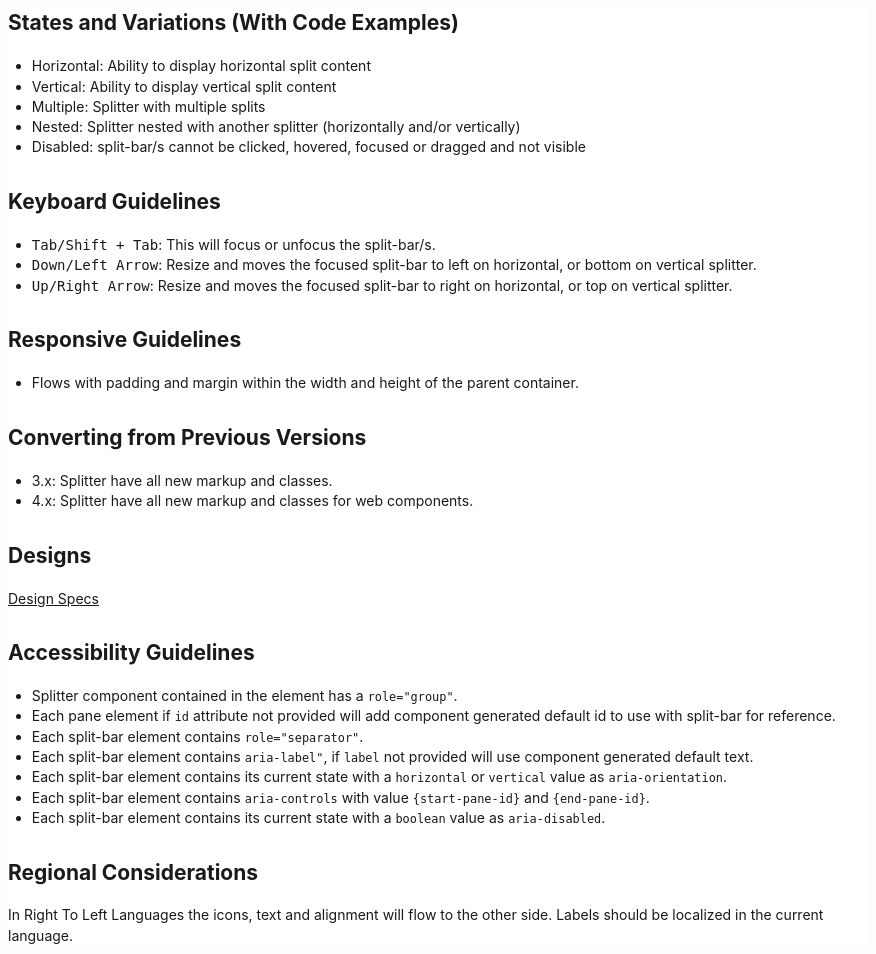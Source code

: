 ## States and Variations (With Code Examples)

- Horizontal: Ability to display horizontal split content
- Vertical: Ability to display vertical split content
- Multiple: Splitter with multiple splits
- Nested: Splitter nested with another splitter (horizontally and/or vertically)
- Disabled: split-bar/s cannot be clicked, hovered, focused or dragged and not visible

## Keyboard Guidelines

- <kbd>Tab/Shift + Tab</kbd>: This will focus or unfocus the split-bar/s.
- <kbd>Down/Left Arrow</kbd>: Resize and moves the focused split-bar to left on horizontal, or bottom on vertical splitter.
- <kbd>Up/Right Arrow</kbd>: Resize and moves the focused split-bar to right on horizontal, or top on vertical splitter.

## Responsive Guidelines

- Flows with padding and margin within the width and height of the parent container.

## Converting from Previous Versions

- 3.x: Splitter have all new markup and classes.
- 4.x: Splitter have all new markup and classes for web components.

## Designs

[Design Specs](https://www.figma.com/file/ri2Knf3KchdfdzRAeds0Ab/IDS-Mobility-v4.6?node-id=1%3A5740)

## Accessibility Guidelines

- Splitter component contained in the element has a `role="group"`.
- Each pane element if `id` attribute not provided will add component generated default id to use with split-bar for reference.
- Each split-bar element contains `role="separator"`.
- Each split-bar element contains `aria-label"`, if `label` not provided will use component generated default text.
- Each split-bar element contains its current state with a `horizontal` or `vertical` value as `aria-orientation`.
- Each split-bar element contains `aria-controls` with value `{start-pane-id}` and `{end-pane-id}`.
- Each split-bar element contains its current state with a `boolean` value as `aria-disabled`.

## Regional Considerations

In Right To Left Languages the icons, text and alignment will flow to the other side. Labels should be localized in the current language.
